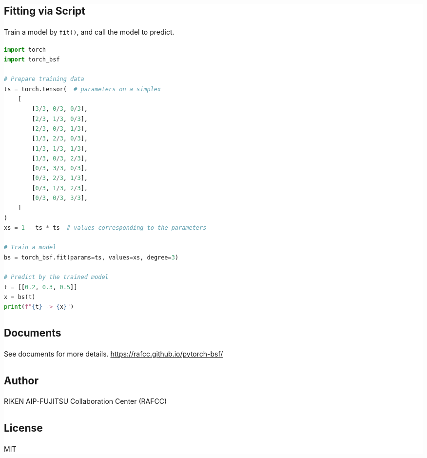 
## Fitting via Script

Train a model by `fit()`, and call the model to predict.
```python
import torch
import torch_bsf

# Prepare training data
ts = torch.tensor(  # parameters on a simplex
    [
        [3/3, 0/3, 0/3],
        [2/3, 1/3, 0/3],
        [2/3, 0/3, 1/3],
        [1/3, 2/3, 0/3],
        [1/3, 1/3, 1/3],
        [1/3, 0/3, 2/3],
        [0/3, 3/3, 0/3],
        [0/3, 2/3, 1/3],
        [0/3, 1/3, 2/3],
        [0/3, 0/3, 3/3],
    ]
)
xs = 1 - ts * ts  # values corresponding to the parameters

# Train a model
bs = torch_bsf.fit(params=ts, values=xs, degree=3)

# Predict by the trained model
t = [[0.2, 0.3, 0.5]]
x = bs(t)
print(f"{t} -> {x}")
```


## Documents

See documents for more details.
https://rafcc.github.io/pytorch-bsf/


## Author

RIKEN AIP-FUJITSU Collaboration Center (RAFCC)


## License

MIT

